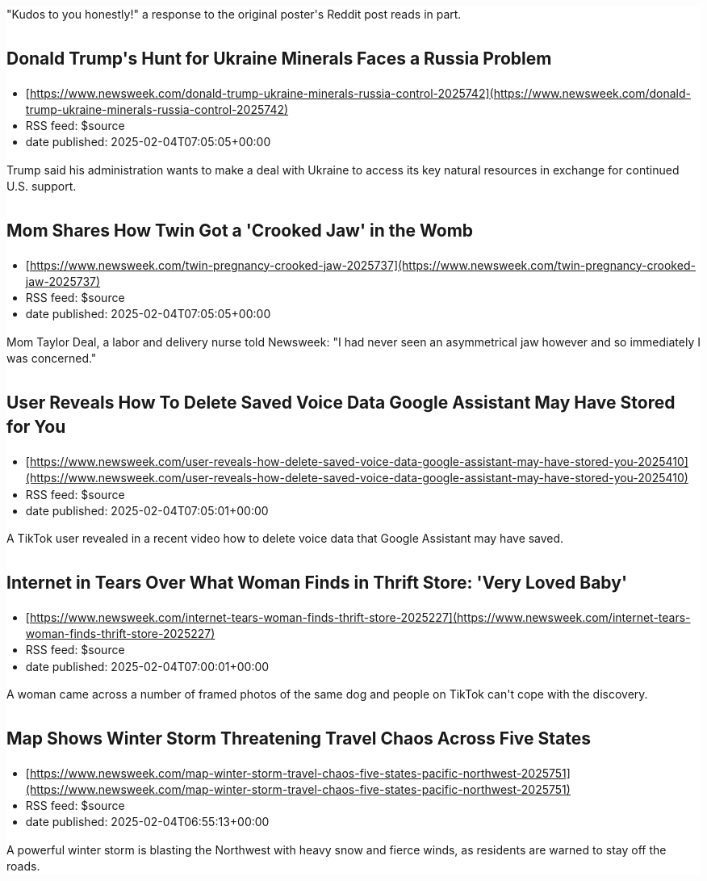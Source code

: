 "Kudos to you honestly!" a response to the original poster's Reddit post reads in part.

## Donald Trump's Hunt for Ukraine Minerals Faces a Russia Problem
 - [https://www.newsweek.com/donald-trump-ukraine-minerals-russia-control-2025742](https://www.newsweek.com/donald-trump-ukraine-minerals-russia-control-2025742)
 - RSS feed: $source
 - date published: 2025-02-04T07:05:05+00:00

Trump said his administration wants to make a deal with Ukraine to access its key natural resources in exchange for continued U.S. support.

## Mom Shares How Twin Got a 'Crooked Jaw' in the Womb
 - [https://www.newsweek.com/twin-pregnancy-crooked-jaw-2025737](https://www.newsweek.com/twin-pregnancy-crooked-jaw-2025737)
 - RSS feed: $source
 - date published: 2025-02-04T07:05:05+00:00

Mom Taylor Deal, a labor and delivery nurse told Newsweek: "I had never seen an asymmetrical jaw however and so immediately I was concerned."

## User Reveals How To Delete Saved Voice Data Google Assistant May Have Stored for You
 - [https://www.newsweek.com/user-reveals-how-delete-saved-voice-data-google-assistant-may-have-stored-you-2025410](https://www.newsweek.com/user-reveals-how-delete-saved-voice-data-google-assistant-may-have-stored-you-2025410)
 - RSS feed: $source
 - date published: 2025-02-04T07:05:01+00:00

A TikTok user revealed in a recent video how to delete voice data that Google Assistant may have saved.

## Internet in Tears Over What Woman Finds in Thrift Store: 'Very Loved Baby'
 - [https://www.newsweek.com/internet-tears-woman-finds-thrift-store-2025227](https://www.newsweek.com/internet-tears-woman-finds-thrift-store-2025227)
 - RSS feed: $source
 - date published: 2025-02-04T07:00:01+00:00

A woman came across a number of framed photos of the same dog and people on TikTok can't cope with the discovery.

## Map Shows Winter Storm Threatening Travel Chaos Across Five States
 - [https://www.newsweek.com/map-winter-storm-travel-chaos-five-states-pacific-northwest-2025751](https://www.newsweek.com/map-winter-storm-travel-chaos-five-states-pacific-northwest-2025751)
 - RSS feed: $source
 - date published: 2025-02-04T06:55:13+00:00

A powerful winter storm is blasting the Northwest with heavy snow and fierce winds, as residents are warned to stay off the roads.
